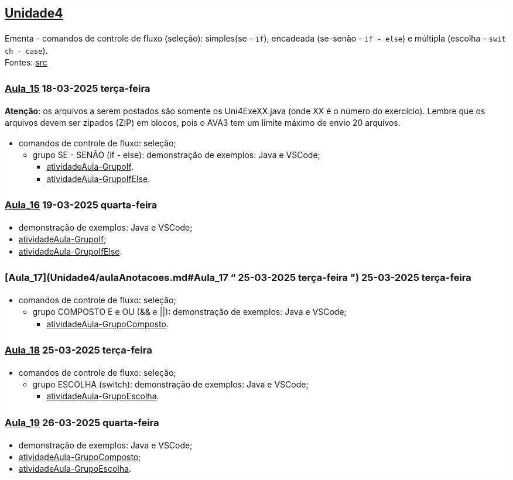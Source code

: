 ## [Unidade4](Unidade4 "Unidade4")					
  					
Ementa - comandos de controle de fluxo (seleção): simples(se - `if`), encadeada (se-senão - `if - else`) e múltipla (escolha - `switch - case`).  					
Fontes: [src](Unidade4/src "src")  					
  					
### [Aula_15](Unidade4/aulaAnotacoes.md#Aula_15 "	18-03-2025	terça-feira	")	18-03-2025	terça-feira
  					
**Atenção**: os arquivos a serem postados são somente os Uni4ExeXX.java (onde XX é o número do exercício). Lembre que os arquivos devem ser zipados (ZIP) em blocos, pois o AVA3 tem um limite máximo de envio 20 arquivos.					
					
- comandos de controle de fluxo: seleção;  					
  - grupo SE - SENÃO (if - else): demonstração de exemplos: Java e VSCode;  					
    - [atividadeAula-GrupoIf](Unidade4/atividadeAula.md#grupo-se-if "atividadeAula-GrupoIf").  					
    - [atividadeAula-GrupoIfElse](Unidade4/atividadeAula.md#grupo-se---senão-if---else "atividadeAula-GrupoIfElse").  					
  					
### [Aula_16](Unidade4/aulaAnotacoes.md#Aula_16 "	19-03-2025	quarta-feira	")	19-03-2025	quarta-feira
  					
- demonstração de exemplos: Java e VSCode;  					
- [atividadeAula-GrupoIf](Unidade4/atividadeAula.md#grupo-se-if "atividadeAula-GrupoIf");  					
- [atividadeAula-GrupoIfElse](Unidade4/atividadeAula.md#grupo-se---senão-if---else "atividadeAula-GrupoIfElse").  					
  					
### [Aula_17](Unidade4/aulaAnotacoes.md#Aula_17 “	25-03-2025	terça-feira	")	25-03-2025	terça-feira
  					
- comandos de controle de fluxo: seleção;  					
  - grupo COMPOSTO E e OU (&& e ||): demonstração de exemplos: Java e VSCode;  					
    - [atividadeAula-GrupoComposto](Unidade4/atividadeAula.md#grupo-composto-e-e-ou--e "atividadeAula-GrupoComposto").  					
  					
### [Aula_18](Unidade4/aulaAnotacoes.md#Aula_18 "	25-03-2025	terça-feira	")	25-03-2025	terça-feira
  					
- comandos de controle de fluxo: seleção;  					
  - grupo ESCOLHA (switch): demonstração de exemplos: Java e VSCode;  					
    - [atividadeAula-GrupoEscolha](Unidade4/atividadeAula.md#grupo-escolha-switch "atividadeAula-GrupoEscolha").  					
  					
### [Aula_19](Unidade4/aulaAnotacoes.md#Aula_19 "	26-03-2025	quarta-feira	")	26-03-2025	quarta-feira
  					
- demonstração de exemplos: Java e VSCode;  					
- [atividadeAula-GrupoComposto](Unidade4/atividadeAula.md#grupo-composto-e-e-ou--e "atividadeAula-GrupoComposto");  					
- [atividadeAula-GrupoEscolha](Unidade4/atividadeAula.md#grupo-escolha-switch "atividadeAula-GrupoEscolha").  					
  					